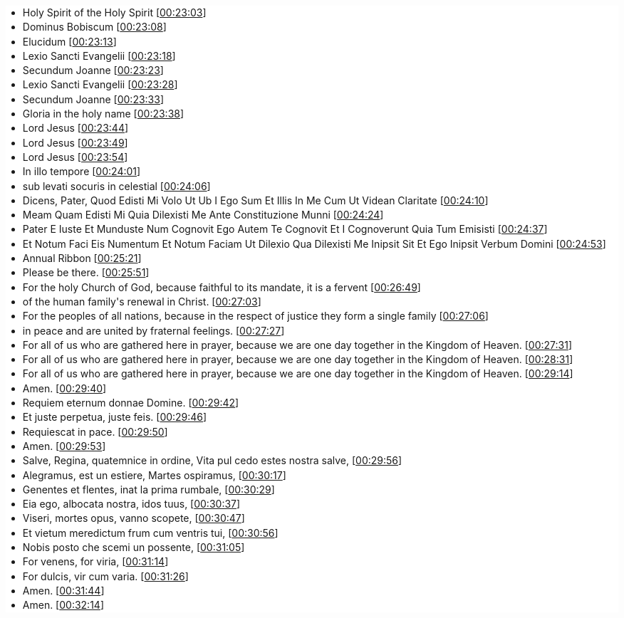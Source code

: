 *  Holy Spirit of the Holy Spirit [[00:23:03](https://www.youtube.com/watch?v=g2Hqq3OaaG8&t=1383.32s)]
*  Dominus Bobiscum [[00:23:08](https://www.youtube.com/watch?v=g2Hqq3OaaG8&t=1388.32s)]
*  Elucidum [[00:23:13](https://www.youtube.com/watch?v=g2Hqq3OaaG8&t=1393.32s)]
*  Lexio Sancti Evangelii [[00:23:18](https://www.youtube.com/watch?v=g2Hqq3OaaG8&t=1398.32s)]
*  Secundum Joanne [[00:23:23](https://www.youtube.com/watch?v=g2Hqq3OaaG8&t=1403.32s)]
*  Lexio Sancti Evangelii [[00:23:28](https://www.youtube.com/watch?v=g2Hqq3OaaG8&t=1408.32s)]
*  Secundum Joanne [[00:23:33](https://www.youtube.com/watch?v=g2Hqq3OaaG8&t=1413.32s)]
*  Gloria in the holy name [[00:23:38](https://www.youtube.com/watch?v=g2Hqq3OaaG8&t=1418.32s)]
*  Lord Jesus [[00:23:44](https://www.youtube.com/watch?v=g2Hqq3OaaG8&t=1424.32s)]
*  Lord Jesus [[00:23:49](https://www.youtube.com/watch?v=g2Hqq3OaaG8&t=1429.32s)]
*  Lord Jesus [[00:23:54](https://www.youtube.com/watch?v=g2Hqq3OaaG8&t=1434.32s)]
*  In illo tempore [[00:24:01](https://www.youtube.com/watch?v=g2Hqq3OaaG8&t=1441.32s)]
*  sub levati socuris in celestial [[00:24:06](https://www.youtube.com/watch?v=g2Hqq3OaaG8&t=1446.32s)]
*  Dicens, Pater, Quod Edisti Mi Volo Ut Ub I Ego Sum Et Illis In Me Cum Ut Videan Claritate [[00:24:10](https://www.youtube.com/watch?v=g2Hqq3OaaG8&t=1450.32s)]
*  Meam Quam Edisti Mi Quia Dilexisti Me Ante Constituzione Munni [[00:24:24](https://www.youtube.com/watch?v=g2Hqq3OaaG8&t=1464.32s)]
*  Pater E Iuste Et Munduste Num Cognovit Ego Autem Te Cognovit Et I Cognoverunt Quia Tum Emisisti [[00:24:37](https://www.youtube.com/watch?v=g2Hqq3OaaG8&t=1477.32s)]
*  Et Notum Faci Eis Numentum Et Notum Faciam Ut Dilexio Qua Dilexisti Me Inipsit Sit Et Ego Inipsit Verbum Domini [[00:24:53](https://www.youtube.com/watch?v=g2Hqq3OaaG8&t=1493.32s)]
*  Annual Ribbon [[00:25:21](https://www.youtube.com/watch?v=g2Hqq3OaaG8&t=1521.32s)]
*  Please be there. [[00:25:51](https://www.youtube.com/watch?v=g2Hqq3OaaG8&t=1551.32s)]
*  For the holy Church of God, because faithful to its mandate, it is a fervent [[00:26:49](https://www.youtube.com/watch?v=g2Hqq3OaaG8&t=1609.32s)]
*  of the human family's renewal in Christ. [[00:27:03](https://www.youtube.com/watch?v=g2Hqq3OaaG8&t=1623.08s)]
*  For the peoples of all nations, because in the respect of justice they form a single family [[00:27:06](https://www.youtube.com/watch?v=g2Hqq3OaaG8&t=1626.6799999999998s)]
*  in peace and are united by fraternal feelings. [[00:27:27](https://www.youtube.com/watch?v=g2Hqq3OaaG8&t=1647.76s)]
*  For all of us who are gathered here in prayer, because we are one day together in the Kingdom of Heaven. [[00:27:31](https://www.youtube.com/watch?v=g2Hqq3OaaG8&t=1651.88s)]
*  For all of us who are gathered here in prayer, because we are one day together in the Kingdom of Heaven. [[00:28:31](https://www.youtube.com/watch?v=g2Hqq3OaaG8&t=1711.88s)]
*  For all of us who are gathered here in prayer, because we are one day together in the Kingdom of Heaven. [[00:29:14](https://www.youtube.com/watch?v=g2Hqq3OaaG8&t=1754.48s)]
*  Amen. [[00:29:40](https://www.youtube.com/watch?v=g2Hqq3OaaG8&t=1780.48s)]
*  Requiem eternum donnae Domine. [[00:29:42](https://www.youtube.com/watch?v=g2Hqq3OaaG8&t=1782.48s)]
*  Et juste perpetua, juste feis. [[00:29:46](https://www.youtube.com/watch?v=g2Hqq3OaaG8&t=1786.48s)]
*  Requiescat in pace. [[00:29:50](https://www.youtube.com/watch?v=g2Hqq3OaaG8&t=1790.48s)]
*  Amen. [[00:29:53](https://www.youtube.com/watch?v=g2Hqq3OaaG8&t=1793.48s)]
*  Salve, Regina, quatemnice in ordine, Vita pul cedo estes nostra salve, [[00:29:56](https://www.youtube.com/watch?v=g2Hqq3OaaG8&t=1796.48s)]
*  Alegramus, est un estiere, Martes ospiramus, [[00:30:17](https://www.youtube.com/watch?v=g2Hqq3OaaG8&t=1817.48s)]
*  Genentes et flentes, inat la prima rumbale, [[00:30:29](https://www.youtube.com/watch?v=g2Hqq3OaaG8&t=1829.48s)]
*  Eia ego, albocata nostra, idos tuus, [[00:30:37](https://www.youtube.com/watch?v=g2Hqq3OaaG8&t=1837.48s)]
*  Viseri, mortes opus, vanno scopete, [[00:30:47](https://www.youtube.com/watch?v=g2Hqq3OaaG8&t=1847.48s)]
*  Et vietum meredictum frum cum ventris tui, [[00:30:56](https://www.youtube.com/watch?v=g2Hqq3OaaG8&t=1856.48s)]
*  Nobis posto che scemi un possente, [[00:31:05](https://www.youtube.com/watch?v=g2Hqq3OaaG8&t=1865.48s)]
*  For venens, for viria, [[00:31:14](https://www.youtube.com/watch?v=g2Hqq3OaaG8&t=1874.48s)]
*  For dulcis, vir cum varia. [[00:31:26](https://www.youtube.com/watch?v=g2Hqq3OaaG8&t=1886.48s)]
*  Amen. [[00:31:44](https://www.youtube.com/watch?v=g2Hqq3OaaG8&t=1904.48s)]
*  Amen. [[00:32:14](https://www.youtube.com/watch?v=g2Hqq3OaaG8&t=1934.48s)]